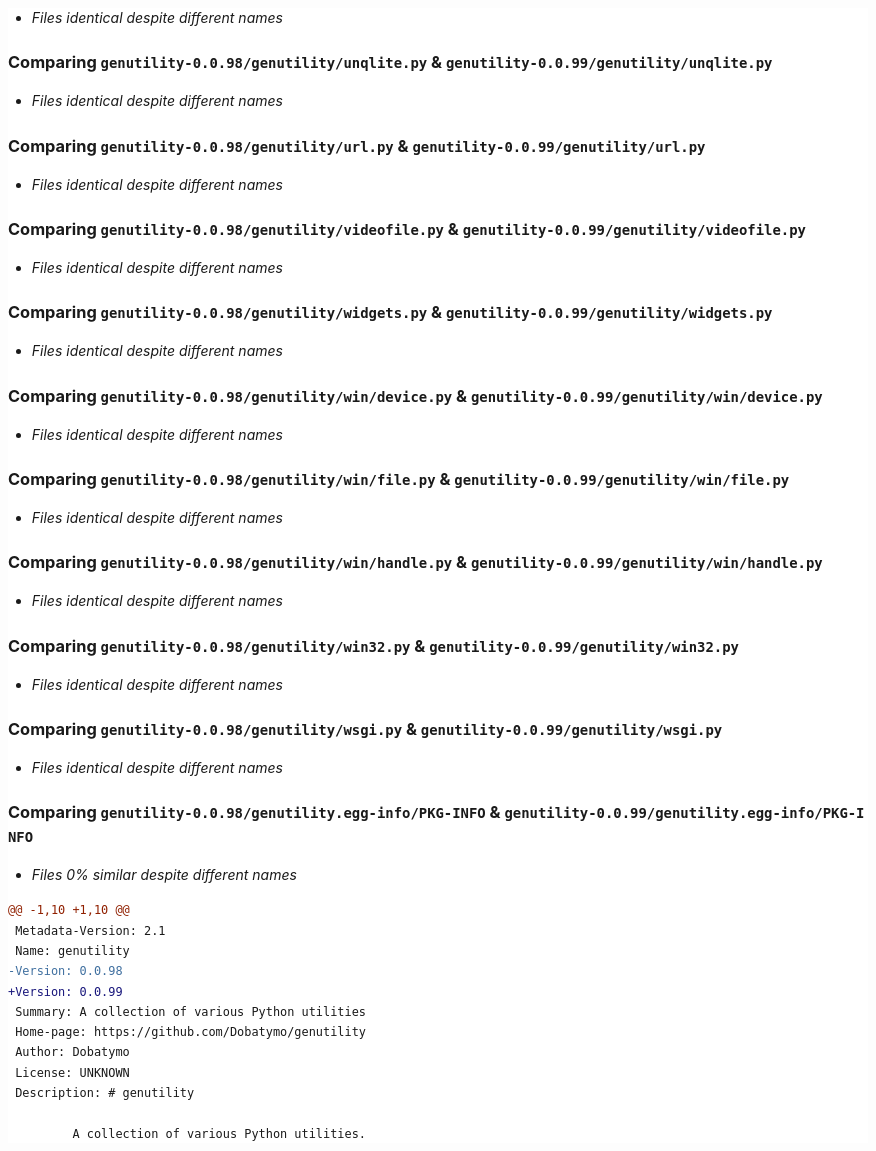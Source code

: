  * *Files identical despite different names*

### Comparing `genutility-0.0.98/genutility/unqlite.py` & `genutility-0.0.99/genutility/unqlite.py`

 * *Files identical despite different names*

### Comparing `genutility-0.0.98/genutility/url.py` & `genutility-0.0.99/genutility/url.py`

 * *Files identical despite different names*

### Comparing `genutility-0.0.98/genutility/videofile.py` & `genutility-0.0.99/genutility/videofile.py`

 * *Files identical despite different names*

### Comparing `genutility-0.0.98/genutility/widgets.py` & `genutility-0.0.99/genutility/widgets.py`

 * *Files identical despite different names*

### Comparing `genutility-0.0.98/genutility/win/device.py` & `genutility-0.0.99/genutility/win/device.py`

 * *Files identical despite different names*

### Comparing `genutility-0.0.98/genutility/win/file.py` & `genutility-0.0.99/genutility/win/file.py`

 * *Files identical despite different names*

### Comparing `genutility-0.0.98/genutility/win/handle.py` & `genutility-0.0.99/genutility/win/handle.py`

 * *Files identical despite different names*

### Comparing `genutility-0.0.98/genutility/win32.py` & `genutility-0.0.99/genutility/win32.py`

 * *Files identical despite different names*

### Comparing `genutility-0.0.98/genutility/wsgi.py` & `genutility-0.0.99/genutility/wsgi.py`

 * *Files identical despite different names*

### Comparing `genutility-0.0.98/genutility.egg-info/PKG-INFO` & `genutility-0.0.99/genutility.egg-info/PKG-INFO`

 * *Files 0% similar despite different names*

```diff
@@ -1,10 +1,10 @@
 Metadata-Version: 2.1
 Name: genutility
-Version: 0.0.98
+Version: 0.0.99
 Summary: A collection of various Python utilities
 Home-page: https://github.com/Dobatymo/genutility
 Author: Dobatymo
 License: UNKNOWN
 Description: # genutility
         
         A collection of various Python utilities.
```

